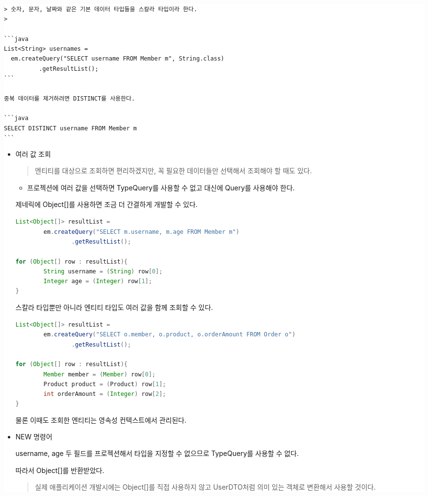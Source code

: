     > 숫자, 문자, 날짜와 같은 기본 데이터 타입들을 스칼라 타입이라 한다.
    > 
    
    ```java
    List<String> usernames =
      em.createQuery("SELECT username FROM Member m", String.class)
    		  .getResultList();
    ```
    
    중복 데이터를 제거하려면 DISTINCT를 사용한다.
    
    ```java
    SELECT DISTINCT username FROM Member m
    ```
    
- 여러 값 조회
    
    > 엔티티를 대상으로 조회하면 편리하겠지만, 꼭 필요한 데이터들만 선택해서 조회해야 할 때도 있다.
    > 
    - 프로젝션에 여러 값을 선택하면 TypeQuery를 사용할 수 없고 대신에 Query를 사용해야 한다.
    
    제네릭에 Object[]를 사용하면 조금 더 간결하게 개발할 수 있다.
    
    ```java
    List<Object[]> resultList =
    		em.createQuery("SELECT m.username, m.age FROM Member m")
    				.getResultList();
    
    for (Object[] row : resultList){
    		String username = (String) row[0];
    		Integer age = (Integer) row[1];
    }
    ```
    
    스칼라 타입뿐만 아니라 엔티티 타입도 여러 값을 함께 조회할 수 있다.
    
    ```java
    List<Object[]> resultList = 
    		em.createQuery("SELECT o.member, o.product, o.orderAmount FROM Order o")
    				.getResultList();
    				
    for (Object[] row : resultList){
    		Member member = (Member) row[0];
    		Product product = (Product) row[1];
    		int orderAmount = (Integer) row[2];
    }
    ```
    
    물론 이때도 조회한 엔티티는 영속성 컨텍스트에서 관리된다.
    
- NEW 명령어
    
    username, age 두 필드를 프로젝션해서 타입을 지정할 수 없으므로 TypeQuery를 사용할 수 없다.
    
    따라서 Object[]를 반환받았다.
    
    > 실제 애플리케이션 개발시에는 Object[]를 직접 사용하지 않고 UserDTO처럼 의미 있는 객체로 변환해서 사용할 것이다.
    > 
    